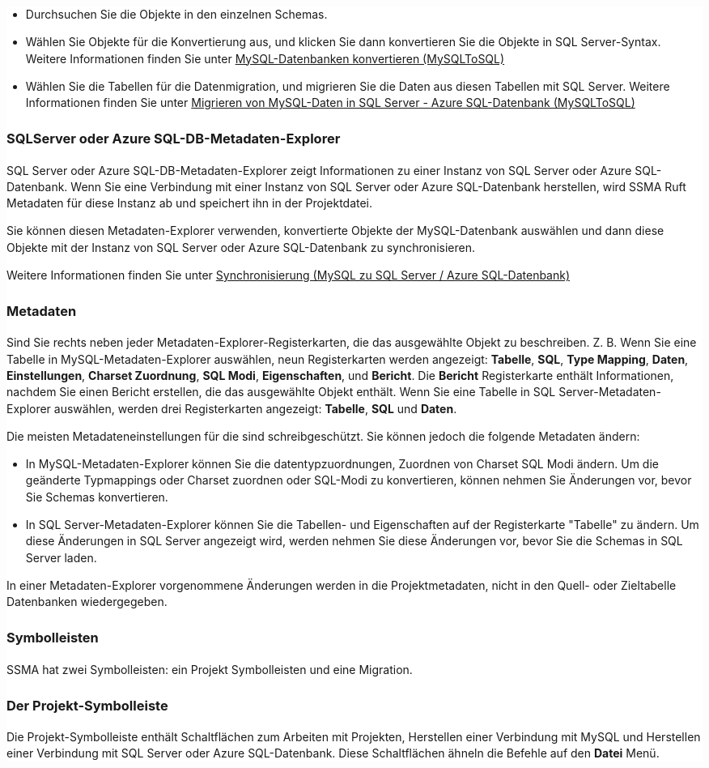 -   Durchsuchen Sie die Objekte in den einzelnen Schemas.  
  
-   Wählen Sie Objekte für die Konvertierung aus, und klicken Sie dann konvertieren Sie die Objekte in SQL Server-Syntax. Weitere Informationen finden Sie unter [MySQL-Datenbanken konvertieren &#40;MySQLToSQL&#41;](../../ssma/mysql/converting-mysql-databases-mysqltosql.md)  
  
-   Wählen Sie die Tabellen für die Datenmigration, und migrieren Sie die Daten aus diesen Tabellen mit SQL Server. Weitere Informationen finden Sie unter [Migrieren von MySQL-Daten in SQL Server - Azure SQL-Datenbank &#40;MySQLToSQL&#41;](../../ssma/mysql/migrating-mysql-data-into-sql-server-azure-sql-db-mysqltosql.md)  
  
### <a name="sql-server-or-azure-sql-db-metadata-explorer"></a>SQLServer oder Azure SQL-DB-Metadaten-Explorer  
SQL Server oder Azure SQL-DB-Metadaten-Explorer zeigt Informationen zu einer Instanz von SQL Server oder Azure SQL-Datenbank. Wenn Sie eine Verbindung mit einer Instanz von SQL Server oder Azure SQL-Datenbank herstellen, wird SSMA Ruft Metadaten für diese Instanz ab und speichert ihn in der Projektdatei.  
  
Sie können diesen Metadaten-Explorer verwenden, konvertierte Objekte der MySQL-Datenbank auswählen und dann diese Objekte mit der Instanz von SQL Server oder Azure SQL-Datenbank zu synchronisieren.  
  
Weitere Informationen finden Sie unter [Synchronisierung (MySQL zu SQL Server / Azure SQL-Datenbank)](http://msdn.microsoft.com/en-us/ac993a6d-0283-4823-8793-6b217677dfa3)  
  
### <a name="metadata"></a>Metadaten  
Sind Sie rechts neben jeder Metadaten-Explorer-Registerkarten, die das ausgewählte Objekt zu beschreiben. Z. B. Wenn Sie eine Tabelle in MySQL-Metadaten-Explorer auswählen, neun Registerkarten werden angezeigt: **Tabelle**, **SQL**, **Type Mapping**, **Daten**, **Einstellungen**, **Charset Zuordnung**, **SQL Modi**, **Eigenschaften**, und **Bericht**. Die **Bericht** Registerkarte enthält Informationen, nachdem Sie einen Bericht erstellen, die das ausgewählte Objekt enthält. Wenn Sie eine Tabelle in SQL Server-Metadaten-Explorer auswählen, werden drei Registerkarten angezeigt: **Tabelle**, **SQL** und **Daten**.  
  
Die meisten Metadateneinstellungen für die sind schreibgeschützt. Sie können jedoch die folgende Metadaten ändern:  
  
-   In MySQL-Metadaten-Explorer können Sie die datentypzuordnungen, Zuordnen von Charset SQL Modi ändern. Um die geänderte Typmappings oder Charset zuordnen oder SQL-Modi zu konvertieren, können nehmen Sie Änderungen vor, bevor Sie Schemas konvertieren.  
  
-   In SQL Server-Metadaten-Explorer können Sie die Tabellen- und Eigenschaften auf der Registerkarte "Tabelle" zu ändern. Um diese Änderungen in SQL Server angezeigt wird, werden nehmen Sie diese Änderungen vor, bevor Sie die Schemas in SQL Server laden.  
  
In einer Metadaten-Explorer vorgenommene Änderungen werden in die Projektmetadaten, nicht in den Quell- oder Zieltabelle Datenbanken wiedergegeben.  
  
### <a name="toolbars"></a>Symbolleisten  
SSMA hat zwei Symbolleisten: ein Projekt Symbolleisten und eine Migration.  
  
### <a name="the-project-toolbar"></a>Der Projekt-Symbolleiste  
Die Projekt-Symbolleiste enthält Schaltflächen zum Arbeiten mit Projekten, Herstellen einer Verbindung mit MySQL und Herstellen einer Verbindung mit SQL Server oder Azure SQL-Datenbank. Diese Schaltflächen ähneln die Befehle auf den **Datei** Menü.  
  